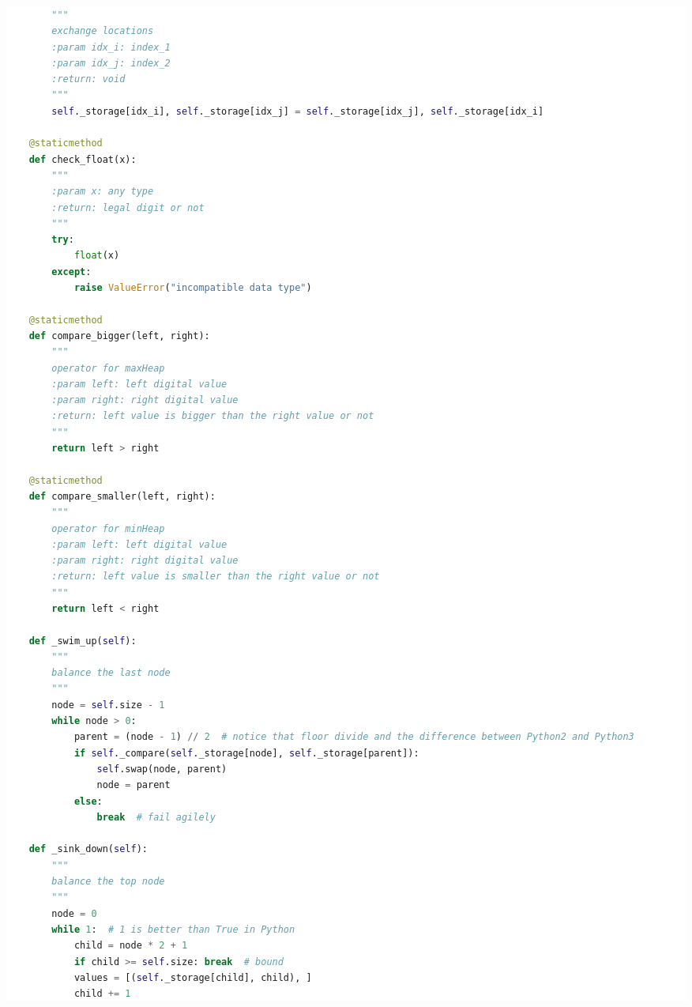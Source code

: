 ```python
        """
        exchange locations
        :param idx_i: index_1
        :param idx_j: index_2
        :return: void
        """
        self._storage[idx_i], self._storage[idx_j] = self._storage[idx_j], self._storage[idx_i]

    @staticmethod
    def check_float(x):
        """
        :param x: any type
        :return: legal digit or not
        """
        try:
            float(x)
        except:
            raise ValueError("incompatible data type")

    @staticmethod
    def compare_bigger(left, right):
        """
        operator for maxHeap
        :param left: left digital value
        :param right: right digital value
        :return: left value is bigger than the right value or not
        """
        return left > right

    @staticmethod
    def compare_smaller(left, right):
        """
        operator for minHeap
        :param left: left digital value
        :param right: right digital value
        :return: left value is smaller than the right value or not
        """
        return left < right

    def _swim_up(self):
        """
        balance the last node
        """
        node = self.size - 1
        while node > 0:
            parent = (node - 1) // 2  # notice that floor divide and the difference between Python2 and Python3
            if self._compare(self._storage[node], self._storage[parent]):
                self.swap(node, parent)
                node = parent
            else:
                break  # fail agilely

    def _sink_down(self):
        """
        balance the top node
        """
        node = 0
        while 1:  # 1 is better than True in Python
            child = node * 2 + 1
            if child >= self.size: break  # bound
            values = [(self._storage[child], child), ]
            child += 1
```